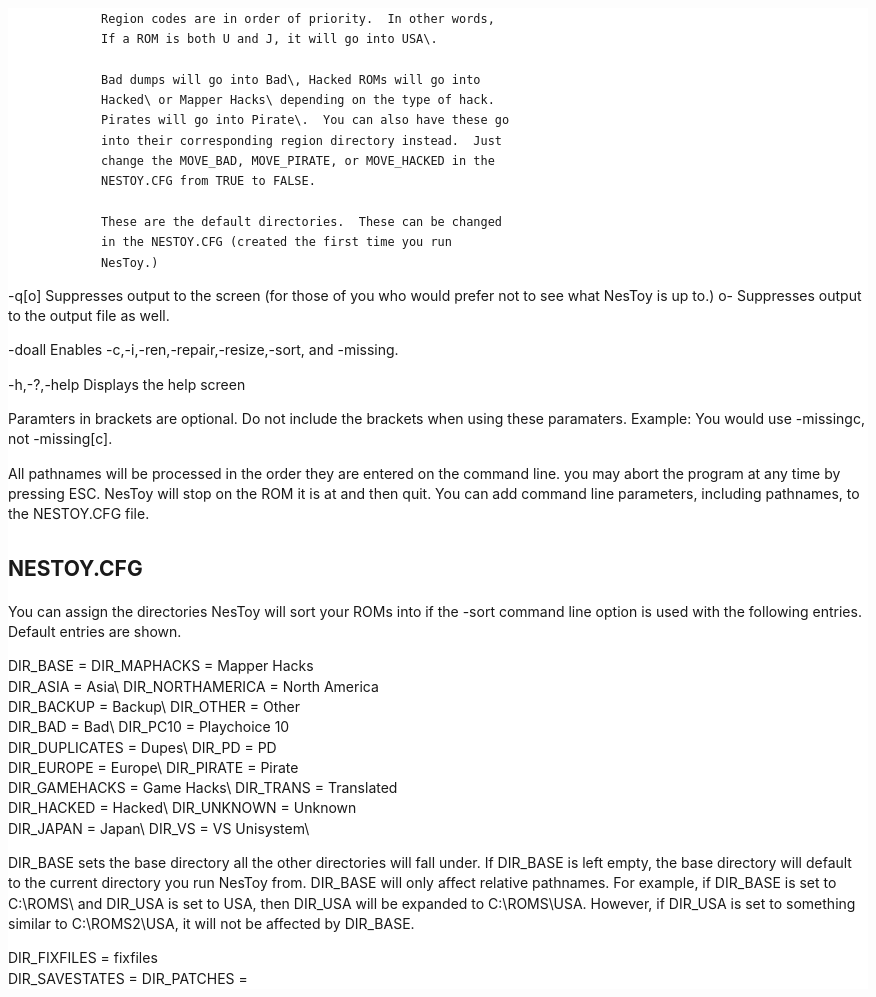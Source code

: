                  Region codes are in order of priority.  In other words,
                 If a ROM is both U and J, it will go into USA\.

                 Bad dumps will go into Bad\, Hacked ROMs will go into
                 Hacked\ or Mapper Hacks\ depending on the type of hack.
                 Pirates will go into Pirate\.  You can also have these go
                 into their corresponding region directory instead.  Just
                 change the MOVE_BAD, MOVE_PIRATE, or MOVE_HACKED in the
                 NESTOY.CFG from TRUE to FALSE.

                 These are the default directories.  These can be changed
                 in the NESTOY.CFG (created the first time you run
                 NesToy.)

  -q[o]          Suppresses output to the screen (for those of you who
                 would prefer not to see what NesToy is up to.)
                    o- Suppresses output to the output file as well.

  -doall         Enables -c,-i,-ren,-repair,-resize,-sort, and -missing.

  -h,-?,-help    Displays the help screen

Paramters in brackets are optional.  Do not include the brackets when using
these paramaters.  Example:  You would use -missingc, not -missing[c].

All pathnames will be processed in the order they are entered on the
command line.  you may abort the program at any time by pressing ESC.  NesToy
will stop on the ROM it is at and then quit.  You can add command line
parameters, including pathnames, to the NESTOY.CFG file.


NESTOY.CFG
----------
You can assign the directories NesToy will sort your ROMs into if the -sort
command line option is used with the following entries.  Default entries are
shown.

  DIR_BASE =                         DIR_MAPHACKS = Mapper Hacks\
  DIR_ASIA = Asia\                   DIR_NORTHAMERICA = North America\
  DIR_BACKUP = Backup\               DIR_OTHER = Other\
  DIR_BAD = Bad\                     DIR_PC10 = Playchoice 10\
  DIR_DUPLICATES = Dupes\            DIR_PD = PD\
  DIR_EUROPE = Europe\               DIR_PIRATE = Pirate\
  DIR_GAMEHACKS = Game Hacks\        DIR_TRANS = Translated\
  DIR_HACKED = Hacked\               DIR_UNKNOWN = Unknown\
  DIR_JAPAN = Japan\                 DIR_VS = VS Unisystem\

DIR_BASE sets the base directory all the other directories will fall under.
If DIR_BASE is left empty, the base directory will default to the current
directory you run NesToy from.  DIR_BASE will only affect relative pathnames.
For example, if DIR_BASE is set to C:\ROMS\ and DIR_USA is set to USA\, then
DIR_USA will be expanded to C:\ROMS\USA\.  However, if DIR_USA is set to
something similar to C:\ROMS2\USA\, it will not be affected by DIR_BASE.

  DIR_FIXFILES = fixfiles\
  DIR_SAVESTATES =
  DIR_PATCHES =
